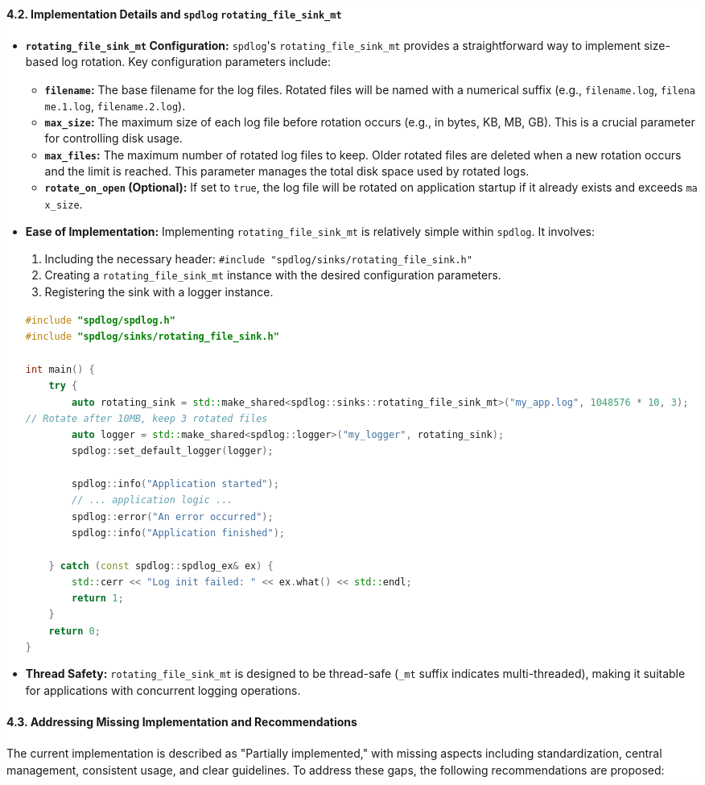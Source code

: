 #### 4.2. Implementation Details and `spdlog` `rotating_file_sink_mt`

*   **`rotating_file_sink_mt` Configuration:** `spdlog`'s `rotating_file_sink_mt` provides a straightforward way to implement size-based log rotation. Key configuration parameters include:
    *   **`filename`:** The base filename for the log files. Rotated files will be named with a numerical suffix (e.g., `filename.log`, `filename.1.log`, `filename.2.log`).
    *   **`max_size`:** The maximum size of each log file before rotation occurs (e.g., in bytes, KB, MB, GB). This is a crucial parameter for controlling disk usage.
    *   **`max_files`:** The maximum number of rotated log files to keep. Older rotated files are deleted when a new rotation occurs and the limit is reached. This parameter manages the total disk space used by rotated logs.
    *   **`rotate_on_open` (Optional):**  If set to `true`, the log file will be rotated on application startup if it already exists and exceeds `max_size`.

*   **Ease of Implementation:** Implementing `rotating_file_sink_mt` is relatively simple within `spdlog`. It involves:
    1.  Including the necessary header: `#include "spdlog/sinks/rotating_file_sink.h"`
    2.  Creating a `rotating_file_sink_mt` instance with the desired configuration parameters.
    3.  Registering the sink with a logger instance.

    ```c++
    #include "spdlog/spdlog.h"
    #include "spdlog/sinks/rotating_file_sink.h"

    int main() {
        try {
            auto rotating_sink = std::make_shared<spdlog::sinks::rotating_file_sink_mt>("my_app.log", 1048576 * 10, 3); // Rotate after 10MB, keep 3 rotated files
            auto logger = std::make_shared<spdlog::logger>("my_logger", rotating_sink);
            spdlog::set_default_logger(logger);

            spdlog::info("Application started");
            // ... application logic ...
            spdlog::error("An error occurred");
            spdlog::info("Application finished");

        } catch (const spdlog::spdlog_ex& ex) {
            std::cerr << "Log init failed: " << ex.what() << std::endl;
            return 1;
        }
        return 0;
    }
    ```

*   **Thread Safety:** `rotating_file_sink_mt` is designed to be thread-safe (`_mt` suffix indicates multi-threaded), making it suitable for applications with concurrent logging operations.

#### 4.3. Addressing Missing Implementation and Recommendations

The current implementation is described as "Partially implemented," with missing aspects including standardization, central management, consistent usage, and clear guidelines. To address these gaps, the following recommendations are proposed:
